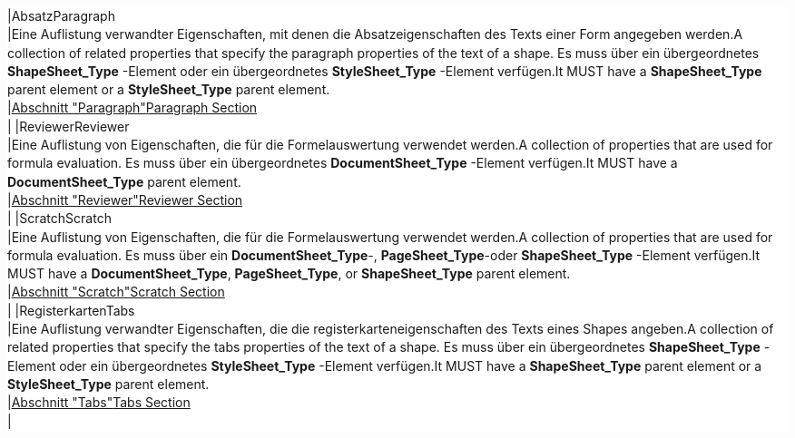 |<span data-ttu-id="2ae8f-247">Absatz</span><span class="sxs-lookup"><span data-stu-id="2ae8f-247">Paragraph</span></span>  <br/> |<span data-ttu-id="2ae8f-248">Eine Auflistung verwandter Eigenschaften, mit denen die Absatzeigenschaften des Texts einer Form angegeben werden.</span><span class="sxs-lookup"><span data-stu-id="2ae8f-248">A collection of related properties that specify the paragraph properties of the text of a shape.</span></span> <span data-ttu-id="2ae8f-249">Es muss über ein übergeordnetes **ShapeSheet_Type** -Element oder ein übergeordnetes **StyleSheet_Type** -Element verfügen.</span><span class="sxs-lookup"><span data-stu-id="2ae8f-249">It MUST have a **ShapeSheet_Type** parent element or a **StyleSheet_Type** parent element.</span></span>  <br/> |[<span data-ttu-id="2ae8f-250">Abschnitt "Paragraph"</span><span class="sxs-lookup"><span data-stu-id="2ae8f-250">Paragraph Section</span></span>](paragraph-section.md) <br/> |
|<span data-ttu-id="2ae8f-251">Reviewer</span><span class="sxs-lookup"><span data-stu-id="2ae8f-251">Reviewer</span></span>  <br/> |<span data-ttu-id="2ae8f-252">Eine Auflistung von Eigenschaften, die für die Formelauswertung verwendet werden.</span><span class="sxs-lookup"><span data-stu-id="2ae8f-252">A collection of properties that are used for formula evaluation.</span></span> <span data-ttu-id="2ae8f-253">Es muss über ein übergeordnetes **DocumentSheet_Type** -Element verfügen.</span><span class="sxs-lookup"><span data-stu-id="2ae8f-253">It MUST have a **DocumentSheet_Type** parent element.</span></span>  <br/> |[<span data-ttu-id="2ae8f-254">Abschnitt "Reviewer"</span><span class="sxs-lookup"><span data-stu-id="2ae8f-254">Reviewer Section</span></span>](reviewer-section.md) <br/> |
|<span data-ttu-id="2ae8f-255">Scratch</span><span class="sxs-lookup"><span data-stu-id="2ae8f-255">Scratch</span></span>  <br/> |<span data-ttu-id="2ae8f-256">Eine Auflistung von Eigenschaften, die für die Formelauswertung verwendet werden.</span><span class="sxs-lookup"><span data-stu-id="2ae8f-256">A collection of properties that are used for formula evaluation.</span></span> <span data-ttu-id="2ae8f-257">Es muss über ein **DocumentSheet_Type**-, **PageSheet_Type**-oder **ShapeSheet_Type** -Element verfügen.</span><span class="sxs-lookup"><span data-stu-id="2ae8f-257">It MUST have a **DocumentSheet_Type**, **PageSheet_Type**, or **ShapeSheet_Type** parent element.</span></span>  <br/> |[<span data-ttu-id="2ae8f-258">Abschnitt "Scratch"</span><span class="sxs-lookup"><span data-stu-id="2ae8f-258">Scratch Section</span></span>](scratch-section.md) <br/> |
|<span data-ttu-id="2ae8f-259">Registerkarten</span><span class="sxs-lookup"><span data-stu-id="2ae8f-259">Tabs</span></span>  <br/> |<span data-ttu-id="2ae8f-260">Eine Auflistung verwandter Eigenschaften, die die registerkarteneigenschaften des Texts eines Shapes angeben.</span><span class="sxs-lookup"><span data-stu-id="2ae8f-260">A collection of related properties that specify the tabs properties of the text of a shape.</span></span> <span data-ttu-id="2ae8f-261">Es muss über ein übergeordnetes **ShapeSheet_Type** -Element oder ein übergeordnetes **StyleSheet_Type** -Element verfügen.</span><span class="sxs-lookup"><span data-stu-id="2ae8f-261">It MUST have a **ShapeSheet_Type** parent element or a **StyleSheet_Type** parent element.</span></span>  <br/> |[<span data-ttu-id="2ae8f-262">Abschnitt "Tabs"</span><span class="sxs-lookup"><span data-stu-id="2ae8f-262">Tabs Section</span></span>](tabs-section.md) <br/> |
   

